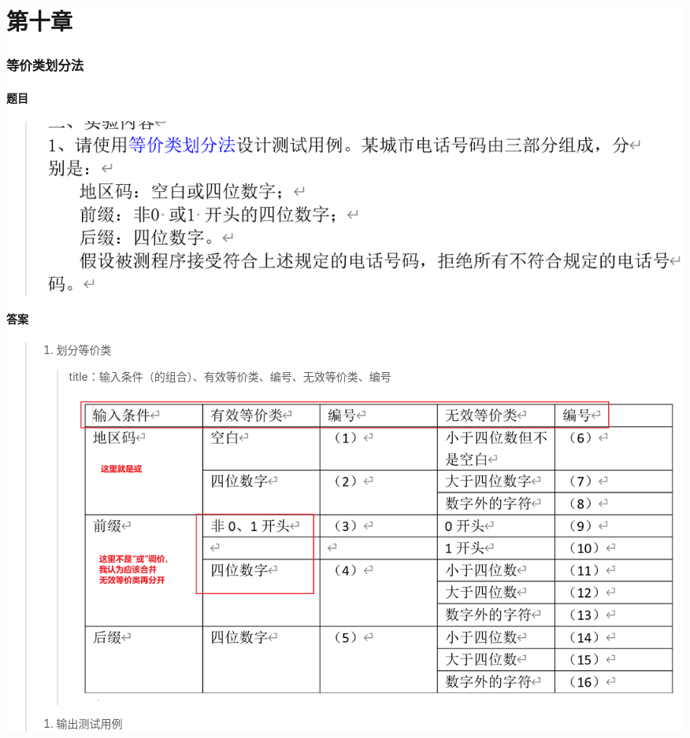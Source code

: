 

# 第十章

### 等价类划分法

#### 题目

> ![image-20240518151530080](./自己的复习资料.assets/image-20240518151530080.png)



#### 答案

> 1. 划分等价类
>
> > title：输入条件（的组合）、有效等价类、编号、无效等价类、编号
> >
> > ![image-20240518151748249](./自己的复习资料.assets/image-20240518151748249.png)
>
> 1. 输出测试用例
>